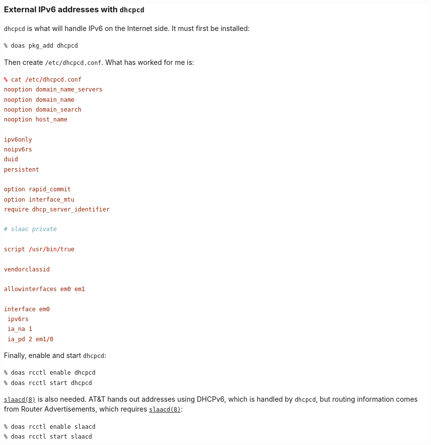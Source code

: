 ### External IPv6 addresses with `dhcpcd`

`dhcpcd` is what will handle IPv6 on the Internet side. It must first be
installed:

```sh
% doas pkg_add dhcpcd
```

Then create `/etc/dhcpcd.conf`. What has worked for me is:

```conf
% cat /etc/dhcpcd.conf
nooption domain_name_servers
nooption domain_name
nooption domain_search
nooption host_name

ipv6only
noipv6rs
duid
persistent

option rapid_commit
option interface_mtu
require dhcp_server_identifier

# slaac private

script /usr/bin/true

vendorclassid

allowinterfaces em0 em1

interface em0
 ipv6rs
 ia_na 1
 ia_pd 2 em1/0
```

Finally, enable and start `dhcpcd`:

```sh
% doas rcctl enable dhcpcd
% doas rcctl start dhcpcd
```

[`slaacd(8)`](https://man.openbsd.org/slaacd) is also needed. AT&T hands out
addresses using DHCPv6, which is handled by `dhcpcd`, but routing information
comes from Router Advertisements, which requires
[`slaacd(8)`](https://man.openbsd.org/slaacd):

```sh
% doas rcctl enable slaacd
% doas rcctl start slaacd
```
